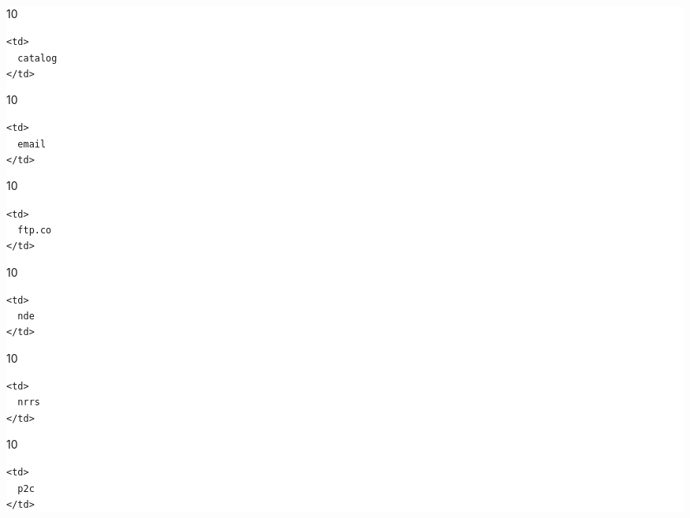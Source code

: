   <tr height="15">
    <td align="right">
      10
    </td>
    
    <td>
      catalog
    </td>
  </tr>
  
  <tr height="15">
    <td align="right">
      10
    </td>
    
    <td>
      email
    </td>
  </tr>
  
  <tr height="15">
    <td align="right">
      10
    </td>
    
    <td>
      ftp.co
    </td>
  </tr>
  
  <tr height="15">
    <td align="right">
      10
    </td>
    
    <td>
      nde
    </td>
  </tr>
  
  <tr height="15">
    <td align="right">
      10
    </td>
    
    <td>
      nrrs
    </td>
  </tr>
  
  <tr height="15">
    <td align="right">
      10
    </td>
    
    <td>
      p2c
    </td>
  </tr>
  